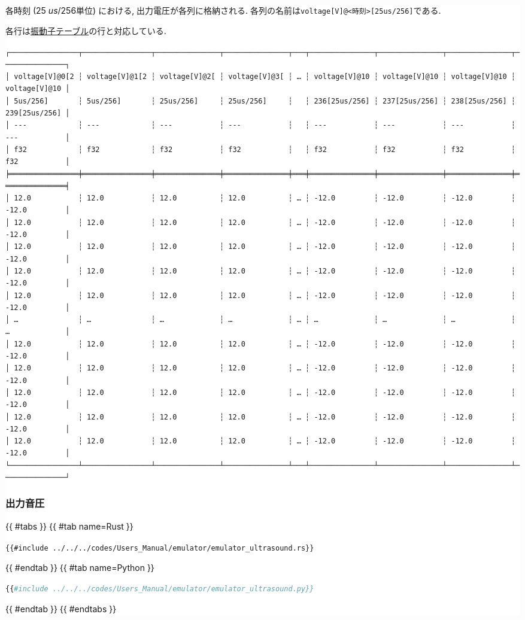 各時刻 ($\SI{25}{us}/256$単位) における, 出力電圧が各列に格納される.
各列の名前は`voltage[V]@<時刻>[25us/256]`である.

各行は[振動子テーブル](#振動子テーブル)の行と対応している.

```
┌────────────────┬────────────────┬───────────────┬───────────────┬───┬───────────────┬───────────────┬───────────────┬───────────────┐
│ voltage[V]@0[2 ┆ voltage[V]@1[2 ┆ voltage[V]@2[ ┆ voltage[V]@3[ ┆ … ┆ voltage[V]@10 ┆ voltage[V]@10 ┆ voltage[V]@10 ┆ voltage[V]@10 │
│ 5us/256]       ┆ 5us/256]       ┆ 25us/256]     ┆ 25us/256]     ┆   ┆ 236[25us/256] ┆ 237[25us/256] ┆ 238[25us/256] ┆ 239[25us/256] │
│ ---            ┆ ---            ┆ ---           ┆ ---           ┆   ┆ ---           ┆ ---           ┆ ---           ┆ ---           │
│ f32            ┆ f32            ┆ f32           ┆ f32           ┆   ┆ f32           ┆ f32           ┆ f32           ┆ f32           │
╞════════════════╪════════════════╪═══════════════╪═══════════════╪═══╪═══════════════╪═══════════════╪═══════════════╪═══════════════╡
│ 12.0           ┆ 12.0           ┆ 12.0          ┆ 12.0          ┆ … ┆ -12.0         ┆ -12.0         ┆ -12.0         ┆ -12.0         │
│ 12.0           ┆ 12.0           ┆ 12.0          ┆ 12.0          ┆ … ┆ -12.0         ┆ -12.0         ┆ -12.0         ┆ -12.0         │
│ 12.0           ┆ 12.0           ┆ 12.0          ┆ 12.0          ┆ … ┆ -12.0         ┆ -12.0         ┆ -12.0         ┆ -12.0         │
│ 12.0           ┆ 12.0           ┆ 12.0          ┆ 12.0          ┆ … ┆ -12.0         ┆ -12.0         ┆ -12.0         ┆ -12.0         │
│ 12.0           ┆ 12.0           ┆ 12.0          ┆ 12.0          ┆ … ┆ -12.0         ┆ -12.0         ┆ -12.0         ┆ -12.0         │
│ …              ┆ …              ┆ …             ┆ …             ┆ … ┆ …             ┆ …             ┆ …             ┆ …             │
│ 12.0           ┆ 12.0           ┆ 12.0          ┆ 12.0          ┆ … ┆ -12.0         ┆ -12.0         ┆ -12.0         ┆ -12.0         │
│ 12.0           ┆ 12.0           ┆ 12.0          ┆ 12.0          ┆ … ┆ -12.0         ┆ -12.0         ┆ -12.0         ┆ -12.0         │
│ 12.0           ┆ 12.0           ┆ 12.0          ┆ 12.0          ┆ … ┆ -12.0         ┆ -12.0         ┆ -12.0         ┆ -12.0         │
│ 12.0           ┆ 12.0           ┆ 12.0          ┆ 12.0          ┆ … ┆ -12.0         ┆ -12.0         ┆ -12.0         ┆ -12.0         │
│ 12.0           ┆ 12.0           ┆ 12.0          ┆ 12.0          ┆ … ┆ -12.0         ┆ -12.0         ┆ -12.0         ┆ -12.0         │
└────────────────┴────────────────┴───────────────┴───────────────┴───┴───────────────┴───────────────┴───────────────┴───────────────┘
```

### 出力音圧

{{ #tabs }}
{{ #tab name=Rust }}
```rust,edition2024
{{#include ../../../codes/Users_Manual/emulator/emulator_ultrasound.rs}}
```
{{ #endtab }}
{{ #tab name=Python }}
```python
{{#include ../../../codes/Users_Manual/emulator/emulator_ultrasound.py}}
```
{{ #endtab }}
{{ #endtabs }}
